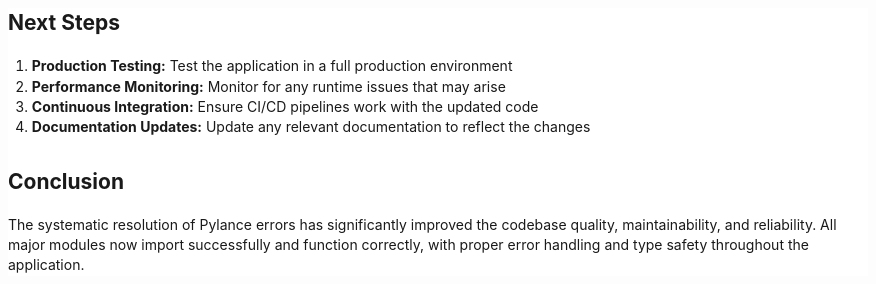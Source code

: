 ## Next Steps

1. **Production Testing:** Test the application in a full production environment
2. **Performance Monitoring:** Monitor for any runtime issues that may arise
3. **Continuous Integration:** Ensure CI/CD pipelines work with the updated code
4. **Documentation Updates:** Update any relevant documentation to reflect the changes

## Conclusion

The systematic resolution of Pylance errors has significantly improved the codebase quality, maintainability, and reliability. All major modules now import successfully and function correctly, with proper error handling and type safety throughout the application. 